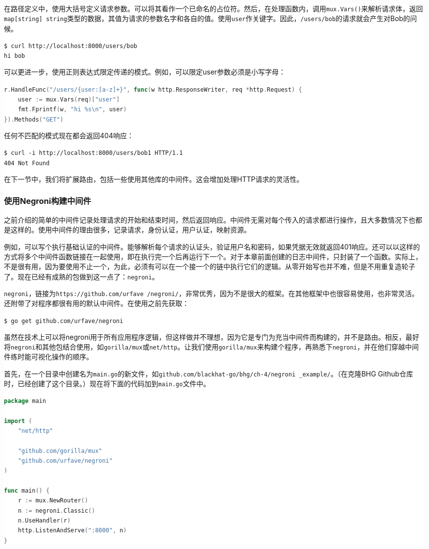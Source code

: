 在路径定义中，使用大括号定义请求参数。可以将其看作一个已命名的占位符。然后，在处理函数内，调用`mux.Vars()`来解析请求体，返回`map[string] string`类型的数据，其值为请求的参数名字和各自的值。使用`user`作关键字。因此，`/users/bob`的请求就会产生对Bob的问候。

```text
$ curl http://localhost:8000/users/bob
hi bob
```

可以更进一步，使用正则表达式限定传递的模式。例如，可以限定user参数必须是小写字母：

```go
r.HandleFunc("/users/{user:[a-z]+}", func(w http.ResponseWriter, req *http.Request) {
    user := mux.Vars(req)["user"]
    fmt.Fprintf(w, "hi %s\n", user)
}).Methods("GET")
```

任何不匹配的模式现在都会返回404响应：

```text
$ curl -i http://localhost:8000/users/bob1 HTTP/1.1
404 Not Found
```

在下一节中，我们将扩展路由，包括一些使用其他库的中间件。这会增加处理HTTP请求的灵活性。

### 使用Negroni构建中间件

之前介绍的简单的中间件记录处理请求的开始和结束时间，然后返回响应。中间件无需对每个传入的请求都进行操作，且大多数情况下也都是这样的。使用中间件的理由很多，记录请求，身份认证，用户认证，映射资源。

例如，可以写个执行基础认证的中间件。能够解析每个请求的认证头，验证用户名和密码，如果凭据无效就返回401响应。还可以以这样的方式将多个中间件函数链接在一起使用，即在执行完一个后再运行下一个。对于本章前面创建的日志中间件，只封装了一个函数。实际上，不是很有用，因为要使用不止一个，为此，必须有可以在一个接一个的链中执行它们的逻辑。从零开始写也并不难，但是不用重复造轮子了。现在已经有成熟的包做到这一点了：`negroni`。

`negroni`，链接为`https://github.com/urfave /negroni/`，非常优秀，因为不是很大的框架。在其他框架中也很容易使用，也非常灵活。还附带了对程序都很有用的默认中间件。在使用之前先获取：

```text
$ go get github.com/urfave/negroni
```

虽然在技术上可以将negroni用于所有应用程序逻辑，但这样做并不理想，因为它是专门为充当中间件而构建的，并不是路由。相反，最好将`negroni`和其他包结合使用，如`gorilla/mux`或`net/http`。让我们使用`gorilla/mux`来构建个程序，再熟悉下`negroni`，并在他们穿越中间件练时能可视化操作的顺序。

首先，在一个目录中创建名为`main.go`的新文件，如`github.com/blackhat-go/bhg/ch-4/negroni _example/`。（在克隆BHG Github仓库时，已经创建了这个目录。）现在将下面的代码加到`main.go`文件中。

```go
package main

import (
    "net/http"

    "github.com/gorilla/mux"
    "github.com/urfave/negroni"
)

func main() {
    r := mux.NewRouter()
    n := negroni.Classic()
    n.UseHandler(r)
    http.ListenAndServe(":8000", n)
}
```
